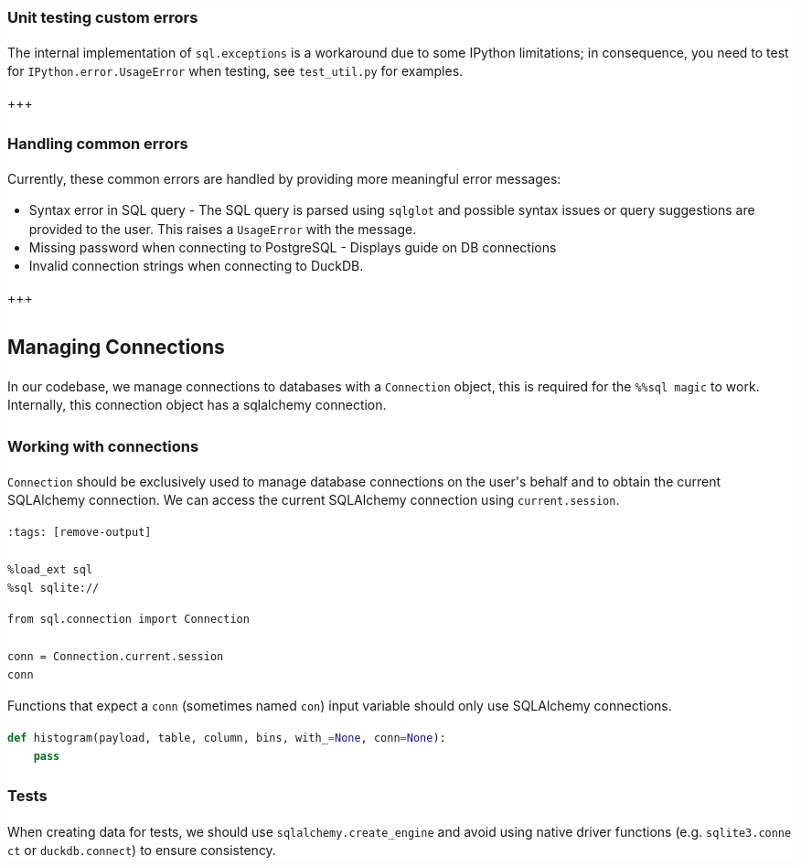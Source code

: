 ### Unit testing custom errors

The internal implementation of `sql.exceptions` is a workaround due to some IPython limitations; in consequence, you need to test for `IPython.error.UsageError` when testing, see `test_util.py` for examples.

+++

### Handling common errors

Currently, these common errors are handled by providing more meaningful error messages:

* Syntax error in SQL query - The SQL query is parsed using `sqlglot` and possible syntax issues or query suggestions are provided to the user. This raises a `UsageError` with the message.
* Missing password when connecting to PostgreSQL - Displays guide on DB connections
* Invalid connection strings when connecting to DuckDB.

+++

## Managing Connections

In our codebase, we manage connections to databases with a `Connection` object, this is required for the `%%sql magic` to work. Internally, this connection object has a sqlalchemy connection.

### Working with connections

`Connection` should be exclusively used to manage database connections on the user's behalf and to obtain the current SQLAlchemy connection. We can access the current SQLAlchemy connection using `current.session`.

```{code-cell} ipython3
:tags: [remove-output]

%load_ext sql
%sql sqlite://
```

```{code-cell} ipython3
from sql.connection import Connection

conn = Connection.current.session
conn
```
 
Functions that expect a `conn` (sometimes named `con`) input variable should only use SQLAlchemy connections.

```python
def histogram(payload, table, column, bins, with_=None, conn=None):
    pass
```

### Tests

When creating data for tests, we should use `sqlalchemy.create_engine` and avoid using native driver functions (e.g. `sqlite3.connect` or `duckdb.connect`) to ensure consistency.
